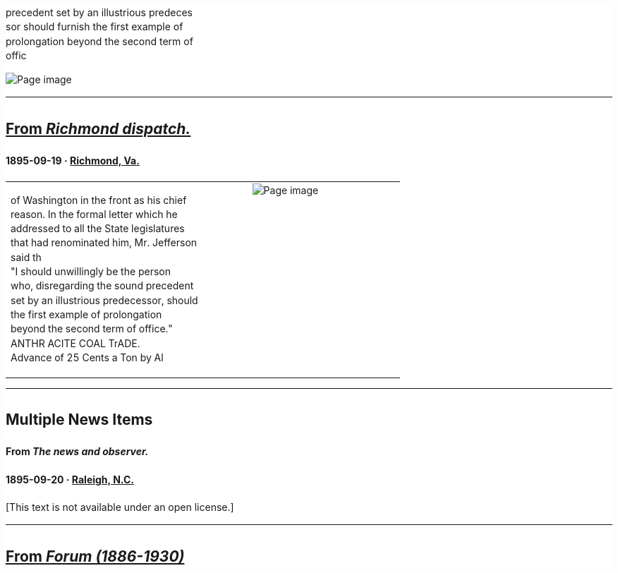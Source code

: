 precedent set by an illustrious predeces­  
sor should furnish the first example of  
prolongation beyond the second term of  
offic
</td><td style="width: 50%; max-height: 75%; margin: auto; display: block;">
<img alt="Page image" src="https://tile.loc.gov/image-services/iiif/service:ndnp:uuml:batch_uuml_collins_ver01:data:sn85058130:0020653459A:1895082401:0078/pct:57.45918862130273,9.042989340517746,12.801034427024407,8.129319433056109/!600,600/0/default.jpg"/>
</td>
</tr></table>

---

## [From _Richmond dispatch._](https://www.loc.gov/resource/sn85038614/1895-09-19/ed-1/?sp=8)

#### 1895-09-19 &middot; [Richmond, Va.](http://dbpedia.org/resource/Richmond%2C_Virginia)

<table style="width: 100%;"><tr><td style="width: 50%">

  
of Washington in the front as his chief  
reason. In the formal letter which he  
addressed to all the State legislatures  
that had renominated him, Mr. Jefferson  
said th  
&quot;I should unwillingly be the person  
who, disregarding the sound precedent  
set by an illustrious predecessor, should  
the first example of prolongation  
 beyond the second term of office.&quot;  
ANTHR ACITE COAL TrADE.  
Advance of 25 Cents a Ton by Al
</td><td style="width: 50%; max-height: 75%; margin: auto; display: block;">
<img alt="Page image" src="https://tile.loc.gov/image-services/iiif/service:ndnp:vi:batch_vi_kiss_ver01:data:sn85038614:00175031182:1895091901:0578/pct:16.3340099233198,50.912562046582664,14.06743346865133,6.349751813669339/!600,600/0/default.jpg"/>
</td>
</tr></table>

---

## Multiple News Items

#### From _The news and observer._

#### 1895-09-20 &middot; [Raleigh, N.C.](http://dbpedia.org/resource/Raleigh%2C_North_Carolina)

[This text is not available under an open license.]

---

## [From _Forum (1886-1930)_](https://archive.org/details/sim_forum-and-century_1895-11_20_3/page/n4/mode/1up?view=theater)
